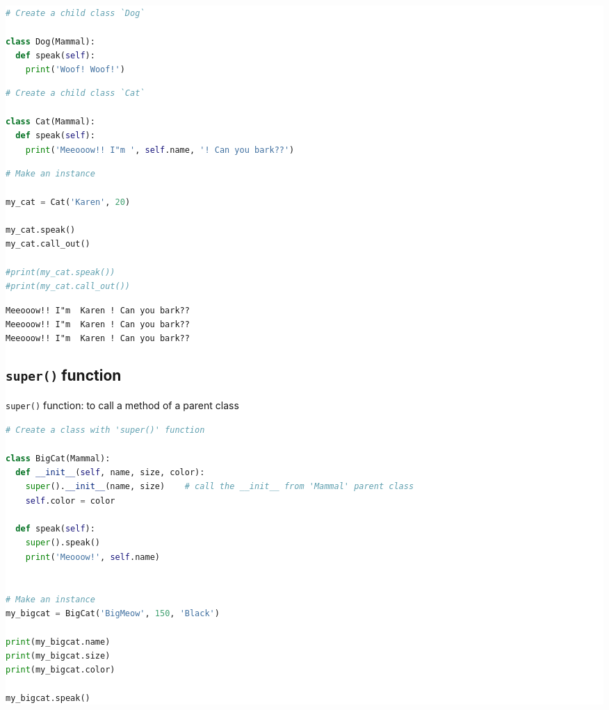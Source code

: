 
```python
# Create a child class `Dog`

class Dog(Mammal):
  def speak(self):
    print('Woof! Woof!')
```


```python
# Create a child class `Cat`

class Cat(Mammal):
  def speak(self):
    print('Meeooow!! I"m ', self.name, '! Can you bark??')
```


```python
# Make an instance

my_cat = Cat('Karen', 20)

my_cat.speak()
my_cat.call_out()

#print(my_cat.speak())
#print(my_cat.call_out())
```

    Meeooow!! I"m  Karen ! Can you bark??
    Meeooow!! I"m  Karen ! Can you bark??
    Meeooow!! I"m  Karen ! Can you bark??
    

## `super()` function

`super()` function: to call a method of a parent class


```python
# Create a class with 'super()' function

class BigCat(Mammal):
  def __init__(self, name, size, color):
    super().__init__(name, size)    # call the __init__ from 'Mammal' parent class
    self.color = color

  def speak(self):
    super().speak()
    print('Meooow!', self.name)


# Make an instance
my_bigcat = BigCat('BigMeow', 150, 'Black')

print(my_bigcat.name)
print(my_bigcat.size)
print(my_bigcat.color)

my_bigcat.speak()
```
